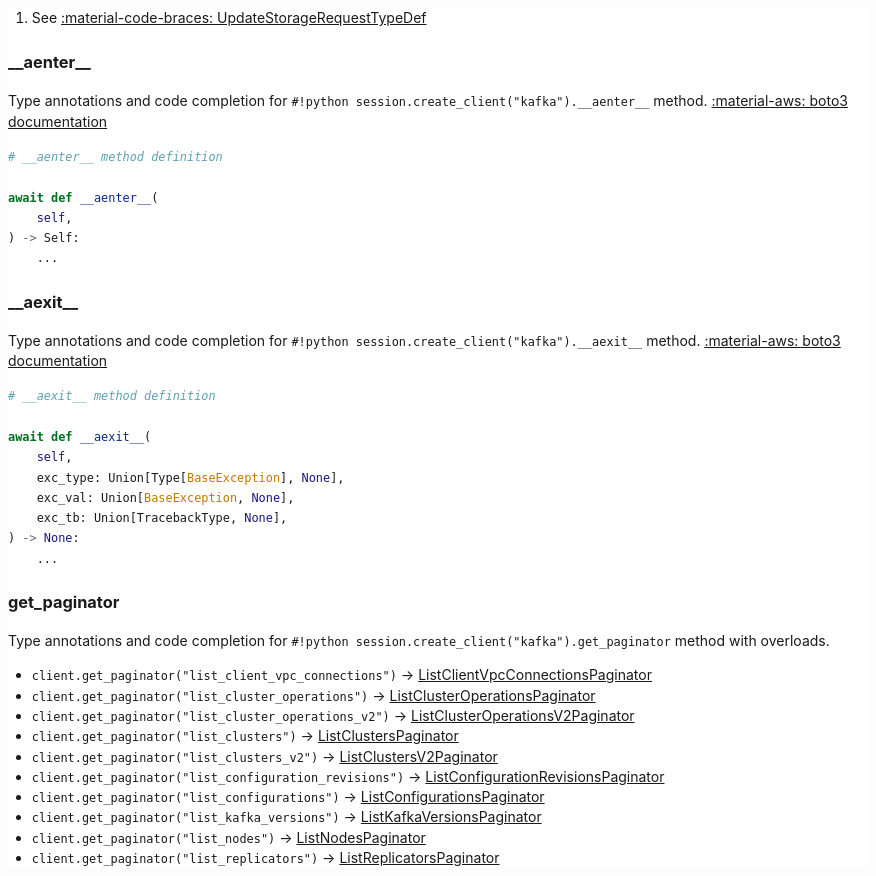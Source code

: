1. See [:material-code-braces: UpdateStorageRequestTypeDef](./type_defs.md#updatestoragerequesttypedef) 

### \_\_aenter\_\_



Type annotations and code completion for `#!python session.create_client("kafka").__aenter__` method.
[:material-aws: boto3 documentation](https://boto3.amazonaws.com/v1/documentation/api/latest/reference/services/kafka.html#Kafka.Client)

```python
# __aenter__ method definition

await def __aenter__(
    self,
) -> Self:
    ...
```


### \_\_aexit\_\_



Type annotations and code completion for `#!python session.create_client("kafka").__aexit__` method.
[:material-aws: boto3 documentation](https://boto3.amazonaws.com/v1/documentation/api/latest/reference/services/kafka.html#Kafka.Client)

```python
# __aexit__ method definition

await def __aexit__(
    self,
    exc_type: Union[Type[BaseException], None],
    exc_val: Union[BaseException, None],
    exc_tb: Union[TracebackType, None],
) -> None:
    ...
```




### get_paginator

Type annotations and code completion for `#!python session.create_client("kafka").get_paginator` method with overloads.

- `client.get_paginator("list_client_vpc_connections")` -> [ListClientVpcConnectionsPaginator](./paginators.md#listclientvpcconnectionspaginator)
- `client.get_paginator("list_cluster_operations")` -> [ListClusterOperationsPaginator](./paginators.md#listclusteroperationspaginator)
- `client.get_paginator("list_cluster_operations_v2")` -> [ListClusterOperationsV2Paginator](./paginators.md#listclusteroperationsv2paginator)
- `client.get_paginator("list_clusters")` -> [ListClustersPaginator](./paginators.md#listclusterspaginator)
- `client.get_paginator("list_clusters_v2")` -> [ListClustersV2Paginator](./paginators.md#listclustersv2paginator)
- `client.get_paginator("list_configuration_revisions")` -> [ListConfigurationRevisionsPaginator](./paginators.md#listconfigurationrevisionspaginator)
- `client.get_paginator("list_configurations")` -> [ListConfigurationsPaginator](./paginators.md#listconfigurationspaginator)
- `client.get_paginator("list_kafka_versions")` -> [ListKafkaVersionsPaginator](./paginators.md#listkafkaversionspaginator)
- `client.get_paginator("list_nodes")` -> [ListNodesPaginator](./paginators.md#listnodespaginator)
- `client.get_paginator("list_replicators")` -> [ListReplicatorsPaginator](./paginators.md#listreplicatorspaginator)